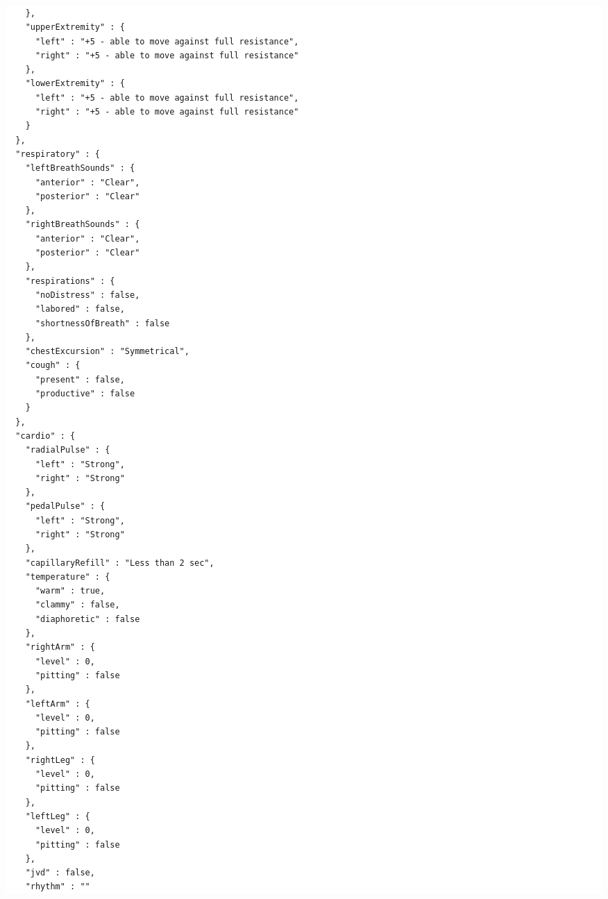 ```
    },
    "upperExtremity" : {
      "left" : "+5 - able to move against full resistance",
      "right" : "+5 - able to move against full resistance"
    },
    "lowerExtremity" : {
      "left" : "+5 - able to move against full resistance",
      "right" : "+5 - able to move against full resistance"
    }
  },
  "respiratory" : {
    "leftBreathSounds" : {
      "anterior" : "Clear",
      "posterior" : "Clear"
    },
    "rightBreathSounds" : {
      "anterior" : "Clear",
      "posterior" : "Clear"
    },
    "respirations" : {
      "noDistress" : false,
      "labored" : false,
      "shortnessOfBreath" : false
    },
    "chestExcursion" : "Symmetrical",
    "cough" : {
      "present" : false,
      "productive" : false
    }
  },
  "cardio" : {
    "radialPulse" : {
      "left" : "Strong",
      "right" : "Strong"
    },
    "pedalPulse" : {
      "left" : "Strong",
      "right" : "Strong"
    },
    "capillaryRefill" : "Less than 2 sec",
    "temperature" : {
      "warm" : true,
      "clammy" : false,
      "diaphoretic" : false
    },
    "rightArm" : {
      "level" : 0,
      "pitting" : false
    },
    "leftArm" : {
      "level" : 0,
      "pitting" : false
    },
    "rightLeg" : {
      "level" : 0,
      "pitting" : false
    },
    "leftLeg" : {
      "level" : 0,
      "pitting" : false
    },
    "jvd" : false,
    "rhythm" : ""
```